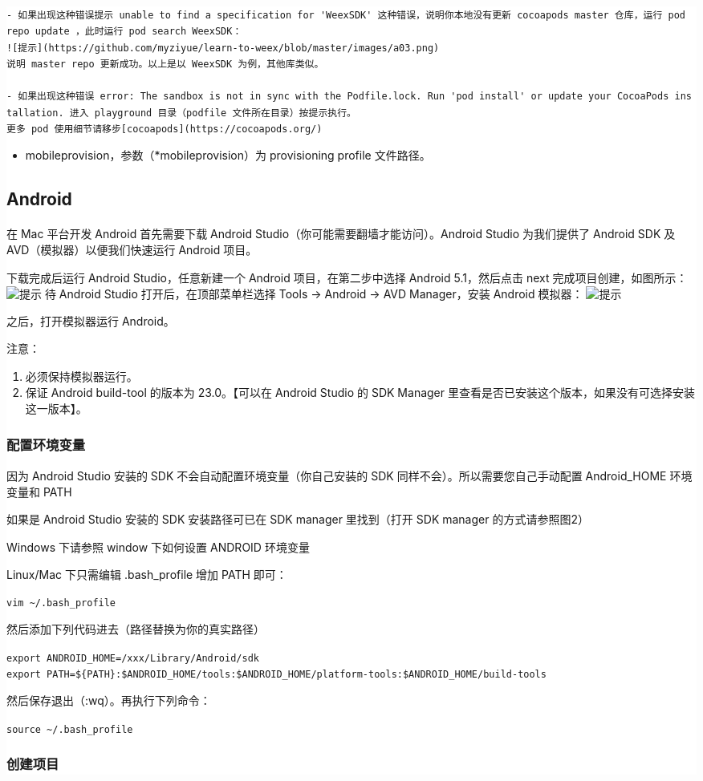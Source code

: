     - 如果出现这种错误提示 unable to find a specification for 'WeexSDK' 这种错误，说明你本地没有更新 cocoapods master 仓库，运行 pod repo update ，此时运行 pod search WeexSDK：
    ![提示](https://github.com/myziyue/learn-to-weex/blob/master/images/a03.png)
    说明 master repo 更新成功。以上是以 WeexSDK 为例，其他库类似。

    - 如果出现这种错误 error: The sandbox is not in sync with the Podfile.lock. Run 'pod install' or update your CocoaPods installation. 进入 playground 目录（podfile 文件所在目录）按提示执行。
    更多 pod 使用细节请移步[cocoapods](https://cocoapods.org/)

- mobileprovision，参数（*mobileprovision）为 provisioning profile 文件路径。

## Android

在 Mac 平台开发 Android 首先需要下载 Android Studio（你可能需要翻墙才能访问）。Android Studio 为我们提供了 Android SDK 及 AVD（模拟器）以便我们快速运行 Android 项目。

下载完成后运行 Android Studio，任意新建一个 Android 项目，在第二步中选择 Android 5.1，然后点击 next 完成项目创建，如图所示：
![提示](https://github.com/myziyue/learn-to-weex/blob/master/images/a04.png)
待 Android Studio 打开后，在顶部菜单栏选择 Tools -> Android -> AVD Manager，安装 Android 模拟器：
![提示](https://github.com/myziyue/learn-to-weex/blob/master/images/a05.png)

之后，打开模拟器运行 Android。

注意：

1. 必须保持模拟器运行。
2. 保证 Android build-tool 的版本为 23.0。【可以在 Android Studio 的 SDK Manager 里查看是否已安装这个版本，如果没有可选择安装这一版本】。

### 配置环境变量

因为 Android Studio 安装的 SDK 不会自动配置环境变量（你自己安装的 SDK 同样不会）。所以需要您自己手动配置 Android_HOME 环境变量和 PATH

如果是 Android Studio 安装的 SDK 安装路径可已在 SDK manager 里找到（打开 SDK manager 的方式请参照图2）

Windows 下请参照 window 下如何设置 ANDROID 环境变量

Linux/Mac 下只需编辑 .bash_profile 增加 PATH 即可：

```
vim ~/.bash_profile
```

然后添加下列代码进去（路径替换为你的真实路径）

```
export ANDROID_HOME=/xxx/Library/Android/sdk
export PATH=${PATH}:$ANDROID_HOME/tools:$ANDROID_HOME/platform-tools:$ANDROID_HOME/build-tools
```

然后保存退出（:wq）。再执行下列命令：

```
source ~/.bash_profile
```

### 创建项目

